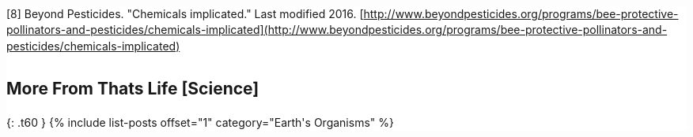 [8] Beyond Pesticides. "Chemicals implicated."  Last modified 2016.   [http://www.beyondpesticides.org/programs/bee-protective-pollinators-and-pesticides/chemicals-implicated](http://www.beyondpesticides.org/programs/bee-protective-pollinators-and-pesticides/chemicals-implicated)

## More From Thats Life [Science]
{: .t60 }
{% include list-posts offset="1" category="Earth's Organisms" %}
